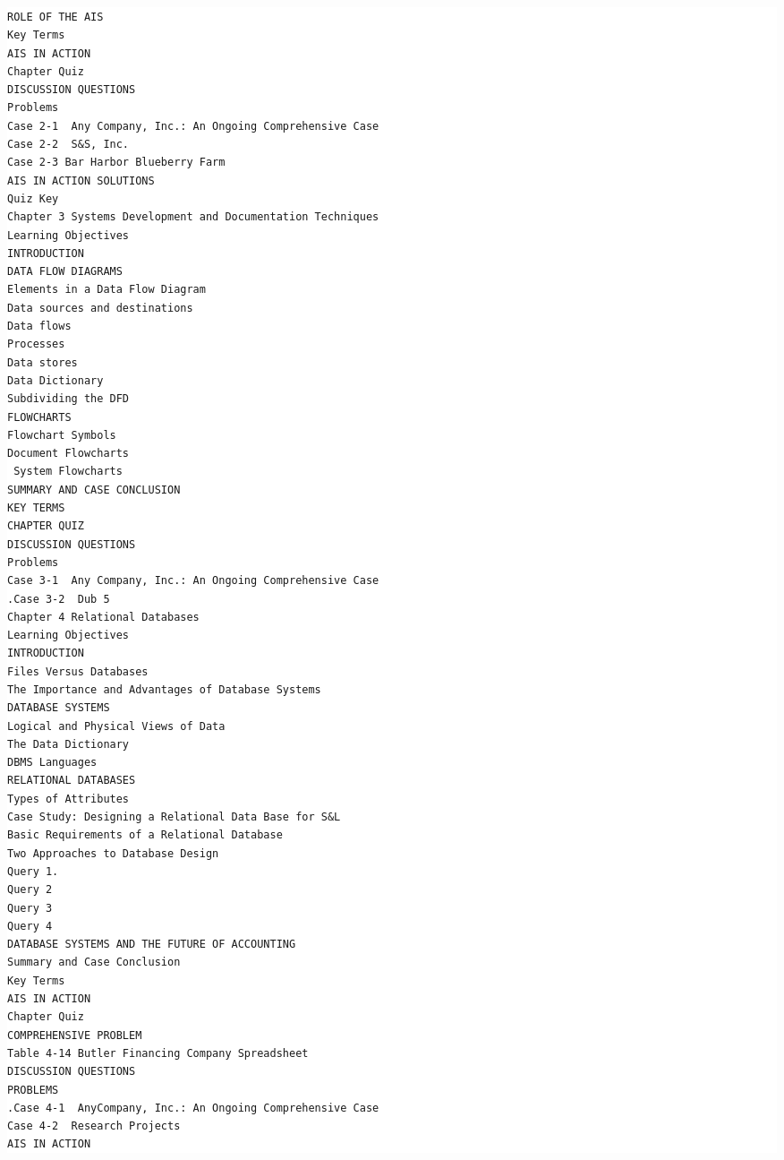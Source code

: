 ```
ROLE OF THE AIS
Key Terms
AIS IN ACTION
Chapter Quiz
DISCUSSION QUESTIONS
Problems
Case 2-1  Any Company, Inc.: An Ongoing Comprehensive Case
Case 2-2  S&S, Inc.
Case 2-3 Bar Harbor Blueberry Farm
AIS IN ACTION SOLUTIONS
Quiz Key
Chapter 3 Systems Development and Documentation Techniques
Learning Objectives
INTRODUCTION
DATA FLOW DIAGRAMS
Elements in a Data Flow Diagram
Data sources and destinations
Data flows
Processes
Data stores
Data Dictionary
Subdividing the DFD
FLOWCHARTS
Flowchart Symbols
Document Flowcharts
 System Flowcharts
SUMMARY AND CASE CONCLUSION
KEY TERMS
CHAPTER QUIZ
DISCUSSION QUESTIONS
Problems
Case 3-1  Any Company, Inc.: An Ongoing Comprehensive Case
.Case 3-2  Dub 5
Chapter 4 Relational Databases
Learning Objectives
INTRODUCTION
Files Versus Databases
The Importance and Advantages of Database Systems
DATABASE SYSTEMS
Logical and Physical Views of Data
The Data Dictionary
DBMS Languages
RELATIONAL DATABASES
Types of Attributes
Case Study: Designing a Relational Data Base for S&L
Basic Requirements of a Relational Database
Two Approaches to Database Design
Query 1.
Query 2
Query 3
Query 4
DATABASE SYSTEMS AND THE FUTURE OF ACCOUNTING
Summary and Case Conclusion
Key Terms
AIS IN ACTION
Chapter Quiz
COMPREHENSIVE PROBLEM
Table 4-14 Butler Financing Company Spreadsheet
DISCUSSION QUESTIONS
PROBLEMS
.Case 4-1  AnyCompany, Inc.: An Ongoing Comprehensive Case
Case 4-2  Research Projects
AIS IN ACTION
```